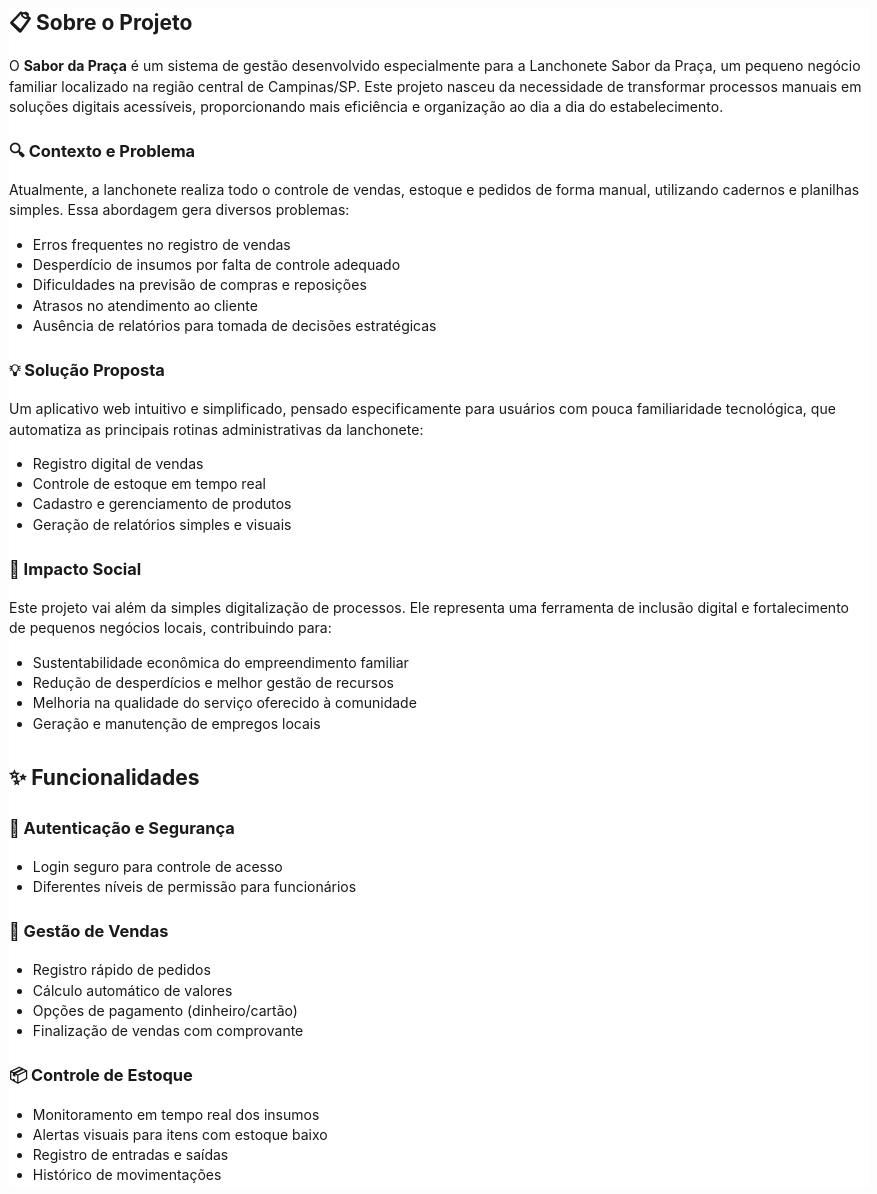 ## 📋 Sobre o Projeto

O **Sabor da Praça** é um sistema de gestão desenvolvido especialmente para a Lanchonete Sabor da Praça, um pequeno negócio familiar localizado na região central de Campinas/SP. Este projeto nasceu da necessidade de transformar processos manuais em soluções digitais acessíveis, proporcionando mais eficiência e organização ao dia a dia do estabelecimento.

### 🔍 Contexto e Problema

Atualmente, a lanchonete realiza todo o controle de vendas, estoque e pedidos de forma manual, utilizando cadernos e planilhas simples. Essa abordagem gera diversos problemas:

- Erros frequentes no registro de vendas
- Desperdício de insumos por falta de controle adequado
- Dificuldades na previsão de compras e reposições
- Atrasos no atendimento ao cliente
- Ausência de relatórios para tomada de decisões estratégicas

### 💡 Solução Proposta

Um aplicativo web intuitivo e simplificado, pensado especificamente para usuários com pouca familiaridade tecnológica, que automatiza as principais rotinas administrativas da lanchonete:

- Registro digital de vendas
- Controle de estoque em tempo real
- Cadastro e gerenciamento de produtos
- Geração de relatórios simples e visuais

### 🌱 Impacto Social

Este projeto vai além da simples digitalização de processos. Ele representa uma ferramenta de inclusão digital e fortalecimento de pequenos negócios locais, contribuindo para:

- Sustentabilidade econômica do empreendimento familiar
- Redução de desperdícios e melhor gestão de recursos
- Melhoria na qualidade do serviço oferecido à comunidade
- Geração e manutenção de empregos locais

## ✨ Funcionalidades

### 🔐 Autenticação e Segurança
- Login seguro para controle de acesso
- Diferentes níveis de permissão para funcionários

### 🛒 Gestão de Vendas
- Registro rápido de pedidos
- Cálculo automático de valores
- Opções de pagamento (dinheiro/cartão)
- Finalização de vendas com comprovante

### 📦 Controle de Estoque
- Monitoramento em tempo real dos insumos
- Alertas visuais para itens com estoque baixo
- Registro de entradas e saídas
- Histórico de movimentações
